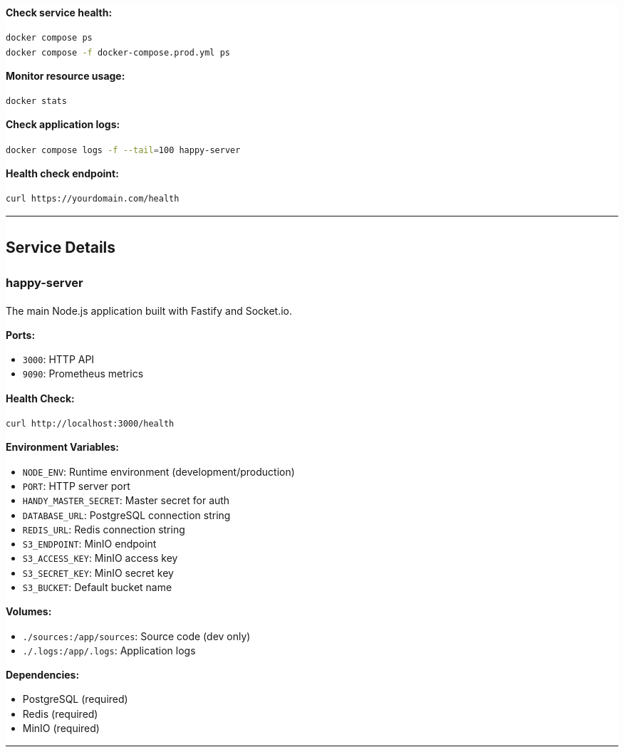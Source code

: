 **Check service health:**
```bash
docker compose ps
docker compose -f docker-compose.prod.yml ps
```

**Monitor resource usage:**
```bash
docker stats
```

**Check application logs:**
```bash
docker compose logs -f --tail=100 happy-server
```

**Health check endpoint:**
```bash
curl https://yourdomain.com/health
```

---

## Service Details

### happy-server

The main Node.js application built with Fastify and Socket.io.

**Ports:**
- `3000`: HTTP API
- `9090`: Prometheus metrics

**Health Check:**
```bash
curl http://localhost:3000/health
```

**Environment Variables:**
- `NODE_ENV`: Runtime environment (development/production)
- `PORT`: HTTP server port
- `HANDY_MASTER_SECRET`: Master secret for auth
- `DATABASE_URL`: PostgreSQL connection string
- `REDIS_URL`: Redis connection string
- `S3_ENDPOINT`: MinIO endpoint
- `S3_ACCESS_KEY`: MinIO access key
- `S3_SECRET_KEY`: MinIO secret key
- `S3_BUCKET`: Default bucket name

**Volumes:**
- `./sources:/app/sources`: Source code (dev only)
- `./.logs:/app/.logs`: Application logs

**Dependencies:**
- PostgreSQL (required)
- Redis (required)
- MinIO (required)

---